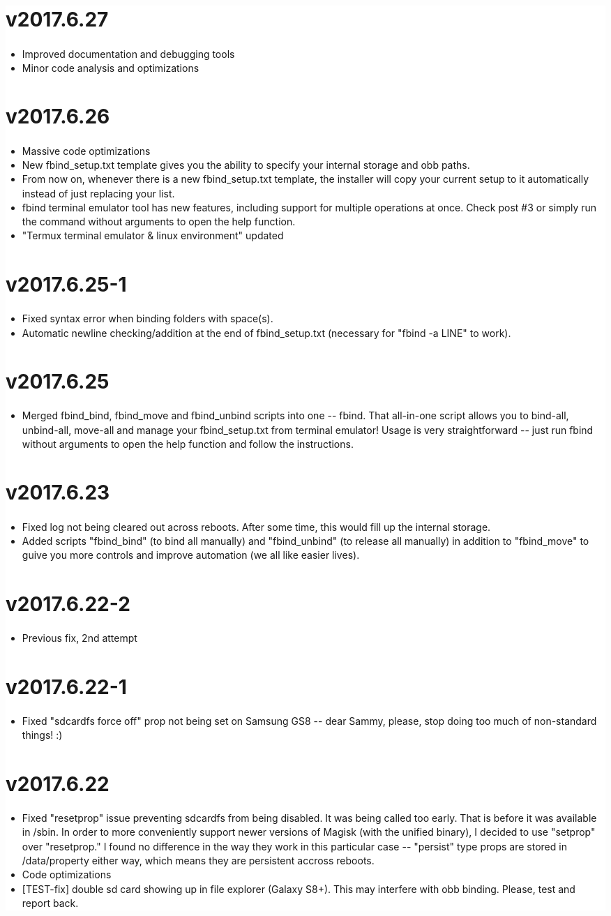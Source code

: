 # v2017.6.27
- Improved documentation and debugging tools
- Minor code analysis and optimizations

# v2017.6.26
- Massive code optimizations
- New fbind_setup.txt template gives you the ability to specify your internal storage and obb paths.
- From now on, whenever there is a new fbind_setup.txt template, the installer will copy your current setup to it automatically instead of just replacing your list.
- fbind terminal emulator tool has new features, including support for multiple operations at once. Check post #3 or simply run the command without arguments to open the help function.
- "Termux terminal emulator & linux environment" updated

# v2017.6.25-1
- Fixed syntax error when binding folders with space(s).
- Automatic newline checking/addition at the end of fbind_setup.txt (necessary for "fbind -a LINE" to work).

# v2017.6.25
- Merged fbind_bind, fbind_move and fbind_unbind scripts into one -- fbind. That all-in-one script allows you to bind-all, unbind-all, move-all and manage your fbind_setup.txt from terminal emulator! Usage is very straightforward -- just run fbind without arguments to open the help function and follow the instructions.

# v2017.6.23
- Fixed log not being cleared out across reboots. After some time, this would fill up the internal storage.
- Added scripts "fbind_bind" (to bind all manually) and "fbind_unbind" (to release all manually) in addition to "fbind_move" to guive you more controls and improve automation (we all like easier lives).

# v2017.6.22-2
- Previous fix, 2nd attempt

# v2017.6.22-1
- Fixed "sdcardfs force off" prop not being set on Samsung GS8 -- dear Sammy, please, stop doing too much of non-standard things! :)

# v2017.6.22
- Fixed "resetprop" issue preventing sdcardfs from being disabled. It was being called too early. That is before it was available in /sbin. In order to more conveniently support newer versions of Magisk (with the unified binary), I decided to use "setprop" over "resetprop." I found no difference in the way they work in this particular case -- "persist" type props are stored in /data/property either way, which means they are persistent accross reboots.
- Code optimizations
- [TEST-fix] double sd card showing up in file explorer (Galaxy S8+). This may interfere with obb binding. Please, test and report back.
